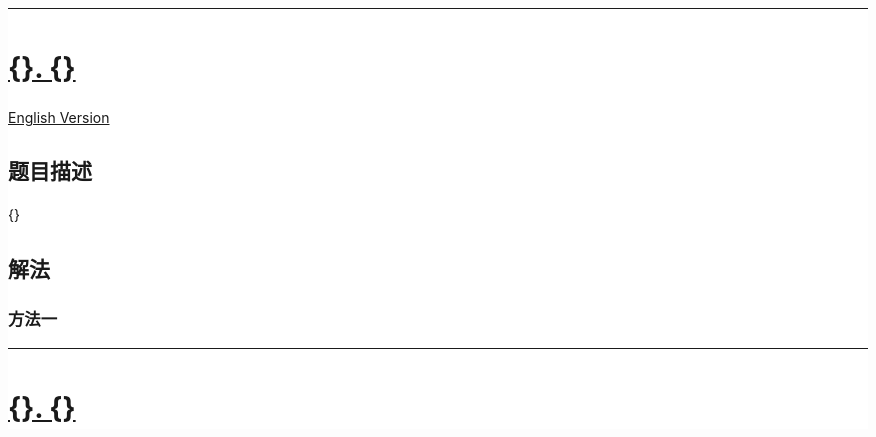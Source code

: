 ```cpp

```

```go

```







---



# [{}. {}]({})

[English Version]({})



## 题目描述



{}

## 解法

### 方法一



```python

```

```java

```

```cpp

```

```go

```







---



# [{}. {}]({})
